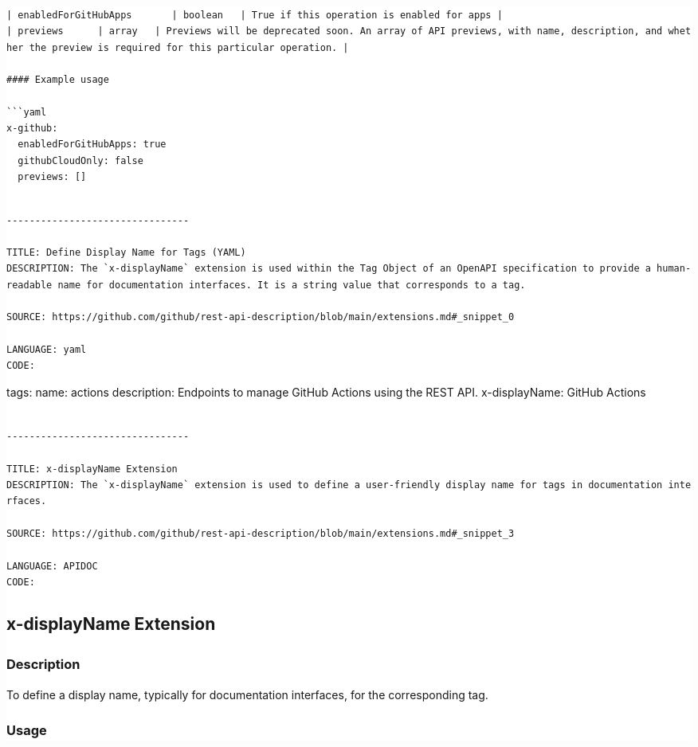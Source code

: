 ```
| enabledForGitHubApps       | boolean   | True if this operation is enabled for apps |
| previews      | array   | Previews will be deprecated soon. An array of API previews, with name, description, and whether the preview is required for this particular operation. |

#### Example usage

```yaml
x-github:
  enabledForGitHubApps: true
  githubCloudOnly: false
  previews: []
```
```

--------------------------------

TITLE: Define Display Name for Tags (YAML)
DESCRIPTION: The `x-displayName` extension is used within the Tag Object of an OpenAPI specification to provide a human-readable name for documentation interfaces. It is a string value that corresponds to a tag.

SOURCE: https://github.com/github/rest-api-description/blob/main/extensions.md#_snippet_0

LANGUAGE: yaml
CODE:
```
tags:
  name: actions
  description: Endpoints to manage GitHub Actions using the REST API.
  x-displayName: GitHub Actions
```

--------------------------------

TITLE: x-displayName Extension
DESCRIPTION: The `x-displayName` extension is used to define a user-friendly display name for tags in documentation interfaces.

SOURCE: https://github.com/github/rest-api-description/blob/main/extensions.md#_snippet_3

LANGUAGE: APIDOC
CODE:
```
## x-displayName Extension

### Description

To define a display name, typically for documentation interfaces, for the corresponding tag.

### Usage
